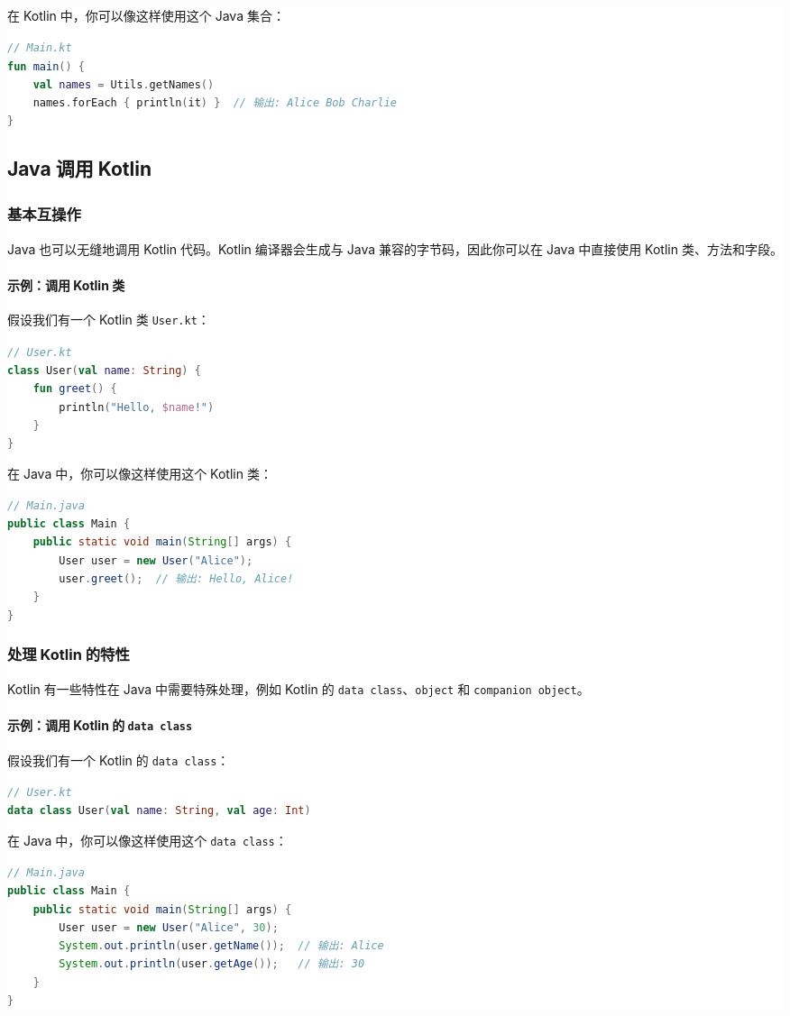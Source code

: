 在 Kotlin 中，你可以像这样使用这个 Java 集合：

```kotlin
// Main.kt
fun main() {
    val names = Utils.getNames()
    names.forEach { println(it) }  // 输出: Alice Bob Charlie
}
```

## Java 调用 Kotlin

### 基本互操作

Java 也可以无缝地调用 Kotlin 代码。Kotlin 编译器会生成与 Java 兼容的字节码，因此你可以在 Java 中直接使用 Kotlin 类、方法和字段。

#### 示例：调用 Kotlin 类

假设我们有一个 Kotlin 类 `User.kt`：

```kotlin
// User.kt
class User(val name: String) {
    fun greet() {
        println("Hello, $name!")
    }
}
```

在 Java 中，你可以像这样使用这个 Kotlin 类：

```java
// Main.java
public class Main {
    public static void main(String[] args) {
        User user = new User("Alice");
        user.greet();  // 输出: Hello, Alice!
    }
}
```

### 处理 Kotlin 的特性

Kotlin 有一些特性在 Java 中需要特殊处理，例如 Kotlin 的 `data class`、`object` 和 `companion object`。

#### 示例：调用 Kotlin 的 `data class`

假设我们有一个 Kotlin 的 `data class`：

```kotlin
// User.kt
data class User(val name: String, val age: Int)
```

在 Java 中，你可以像这样使用这个 `data class`：

```java
// Main.java
public class Main {
    public static void main(String[] args) {
        User user = new User("Alice", 30);
        System.out.println(user.getName());  // 输出: Alice
        System.out.println(user.getAge());   // 输出: 30
    }
}
```
